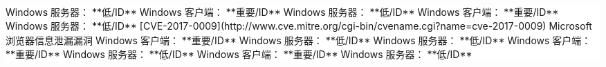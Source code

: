 </td>
<td style="border:1px solid black;">
Windows 服务器：  
**低/ID**

</td>
<td style="border:1px solid black;">
Windows 客户端：  
**重要/ID**  
Windows 服务器：  
**低/ID**

</td>
<td style="border:1px solid black;">
Windows 客户端：  
**重要/ID**  
Windows 服务器：  
**低/ID**

</td>
</tr>
<tr>
<td style="border:1px solid black;">
[CVE-2017-0009](http://www.cve.mitre.org/cgi-bin/cvename.cgi?name=cve-2017-0009)

</td>
<td style="border:1px solid black;">
Microsoft 浏览器信息泄漏漏洞

</td>
<td style="border:1px solid black;">
Windows 客户端：  
**重要/ID**  
Windows 服务器：  
**低/ID**

</td>
<td style="border:1px solid black;">
Windows 服务器：  
**低/ID**

</td>
<td style="border:1px solid black;">
Windows 客户端：  
**重要/ID**  
Windows 服务器：  
**低/ID**

</td>
<td style="border:1px solid black;">
Windows 客户端：  
**重要/ID**  
Windows 服务器：  
**低/ID**
